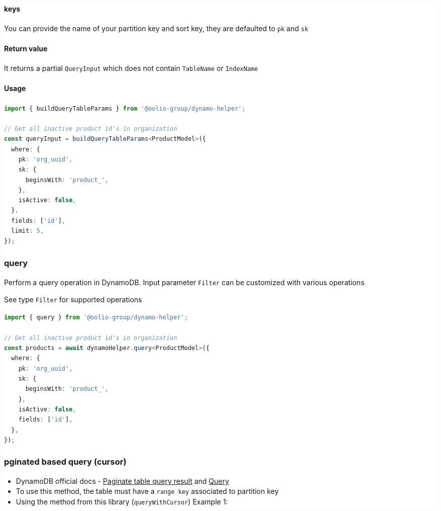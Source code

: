 #### keys

You can provide the name of your partition key and sort key, they are defaulted to `pk` and `sk`

#### Return value

It returns a partial `QueryInput` which does not contain `TableName` or `IndexName`

#### Usage

```typescript
import { buildQueryTableParams } from '@oolio-group/dynamo-helper';

// Get all inactive product id's in organization
const queryInput = buildQueryTableParams<ProductModel>({
  where: {
    pk: 'org_uuid',
    sk: {
      beginsWith: 'product_',
    },
    isActive: false,
  },
  fields: ['id'],
  limit: 5,
});
```

### query

Perform a query operation in DynamoDB. Input parameter `Filter` can be customized with various operations

See type `Filter` for supported operations

```typescript
import { query } from '@oolio-group/dynamo-helper';

// Get all inactive product id's in organization
const products = await dynamoHelper.query<ProductModel>({
  where: {
    pk: 'org_uuid',
    sk: {
      beginsWith: 'product_',
    },
    isActive: false,
    fields: ['id'],
  },
});
```

### pginated based query (cursor)

- DynamoDB official docs - [Paginate table query result](https://docs.amazonaws.cn/en_us/amazondynamodb/latest/developerguide/Query.Pagination.html) and [Query](https://docs.aws.amazon.com/amazondynamodb/latest/APIReference/API_Query.html)
- To use this method, the table must have a `range key` associated to partition key
- Using the method from this library (`queryWithCursor`)
  Example 1:
